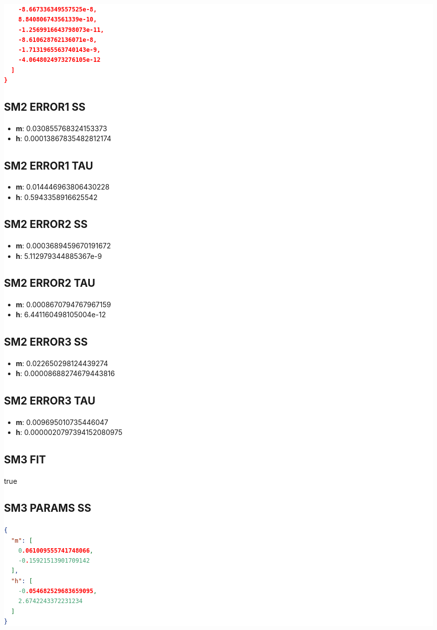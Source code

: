 ```json
    -8.667336349557525e-8,
    8.840806743561339e-10,
    -1.2569916643798073e-11,
    -8.610628762136071e-8,
    -1.7131965563740143e-9,
    -4.0648024973276105e-12
  ]
}
```

## SM2 ERROR1 SS

- **m**: 0.030855768324153373
- **h**: 0.00013867835482812174

## SM2 ERROR1 TAU

- **m**: 0.014446963806430228
- **h**: 0.5943358916625542

## SM2 ERROR2 SS

- **m**: 0.0003689459670191672
- **h**: 5.112979344885367e-9

## SM2 ERROR2 TAU

- **m**: 0.0008670794767967159
- **h**: 6.441160498105004e-12

## SM2 ERROR3 SS

- **m**: 0.022650298124439274
- **h**: 0.00008688274679443816

## SM2 ERROR3 TAU

- **m**: 0.009695010735446047
- **h**: 0.0000020797394152080975

## SM3 FIT

true

## SM3 PARAMS SS

```json
{
  "m": [
    0.061009555741748066,
    -0.15921513901709142
  ],
  "h": [
    -0.054682529683659095,
    2.6742243372231234
  ]
}
```
